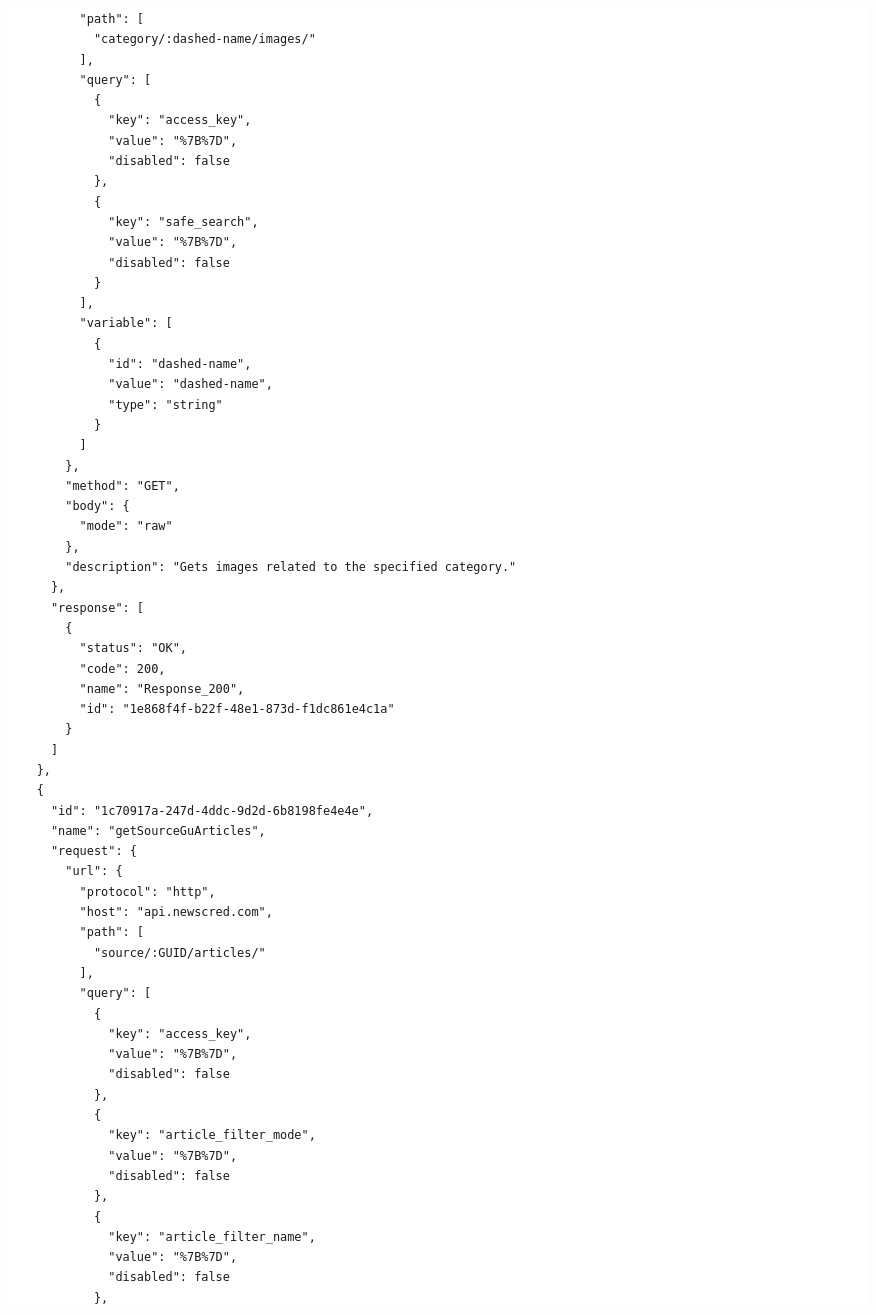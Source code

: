               "path": [
                "category/:dashed-name/images/"
              ],
              "query": [
                {
                  "key": "access_key",
                  "value": "%7B%7D",
                  "disabled": false
                },
                {
                  "key": "safe_search",
                  "value": "%7B%7D",
                  "disabled": false
                }
              ],
              "variable": [
                {
                  "id": "dashed-name",
                  "value": "dashed-name",
                  "type": "string"
                }
              ]
            },
            "method": "GET",
            "body": {
              "mode": "raw"
            },
            "description": "Gets images related to the specified category."
          },
          "response": [
            {
              "status": "OK",
              "code": 200,
              "name": "Response_200",
              "id": "1e868f4f-b22f-48e1-873d-f1dc861e4c1a"
            }
          ]
        },
        {
          "id": "1c70917a-247d-4ddc-9d2d-6b8198fe4e4e",
          "name": "getSourceGuArticles",
          "request": {
            "url": {
              "protocol": "http",
              "host": "api.newscred.com",
              "path": [
                "source/:GUID/articles/"
              ],
              "query": [
                {
                  "key": "access_key",
                  "value": "%7B%7D",
                  "disabled": false
                },
                {
                  "key": "article_filter_mode",
                  "value": "%7B%7D",
                  "disabled": false
                },
                {
                  "key": "article_filter_name",
                  "value": "%7B%7D",
                  "disabled": false
                },
